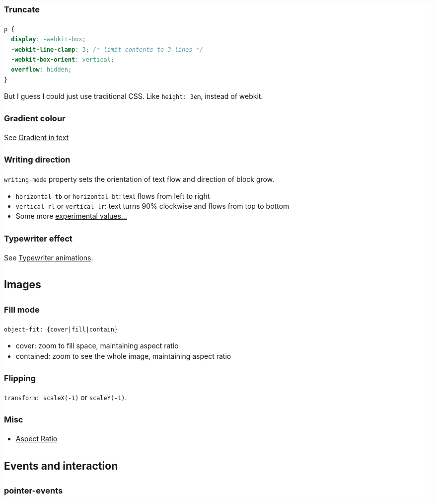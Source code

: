 ### Truncate

```css
p {
  display: -webkit-box;
  -webkit-line-clamp: 3; /* limit contents to 3 lines */
  -webkit-box-orient: vertical;
  overflow: hidden;
}
```

But I guess I could just use traditional CSS. Like `height: 3em`, instead of
webkit.

### Gradient colour

See [Gradient in text](#gradient-in-text)

### Writing direction

`writing-mode` property sets the orientation of text flow and direction of block
grow.

- `horizontal-tb` or `horizontal-bt`: text flows from left to right
- `vertical-rl` or `vertical-lr`: text turns 90% clockwise and flows from top to
  bottom
- Some more
  [experimental values...](https://developer.mozilla.org/en-US/docs/Web/CSS/writing-mode#values)

### Typewriter effect

See [Typewriter animations](#typewriter-animations).

## Images

### Fill mode

`object-fit: {cover|fill|contain}`

- cover: zoom to fill space, maintaining aspect ratio
- contained: zoom to see the whole image, maintaining aspect ratio

### Flipping

`transform: scaleX(-1)` or `scaleY(-1)`.

### Misc

- [Aspect Ratio](#aspect-ratio)

## Events and interaction

### pointer-events
